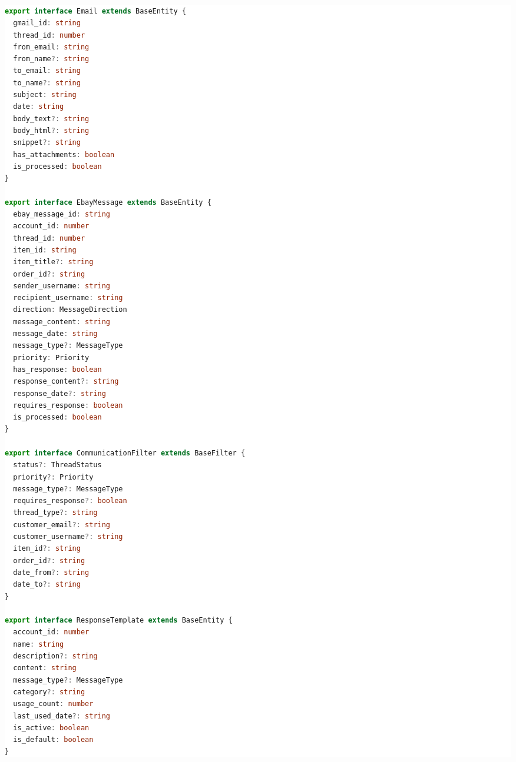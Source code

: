 ```typescript
export interface Email extends BaseEntity {
  gmail_id: string
  thread_id: number
  from_email: string
  from_name?: string
  to_email: string
  to_name?: string
  subject: string
  date: string
  body_text?: string
  body_html?: string
  snippet?: string
  has_attachments: boolean
  is_processed: boolean
}

export interface EbayMessage extends BaseEntity {
  ebay_message_id: string
  account_id: number
  thread_id: number
  item_id: string
  item_title?: string
  order_id?: string
  sender_username: string
  recipient_username: string
  direction: MessageDirection
  message_content: string
  message_date: string
  message_type?: MessageType
  priority: Priority
  has_response: boolean
  response_content?: string
  response_date?: string
  requires_response: boolean
  is_processed: boolean
}

export interface CommunicationFilter extends BaseFilter {
  status?: ThreadStatus
  priority?: Priority
  message_type?: MessageType
  requires_response?: boolean
  thread_type?: string
  customer_email?: string
  customer_username?: string
  item_id?: string
  order_id?: string
  date_from?: string
  date_to?: string
}

export interface ResponseTemplate extends BaseEntity {
  account_id: number
  name: string
  description?: string
  content: string
  message_type?: MessageType
  category?: string
  usage_count: number
  last_used_date?: string
  is_active: boolean
  is_default: boolean
}
```